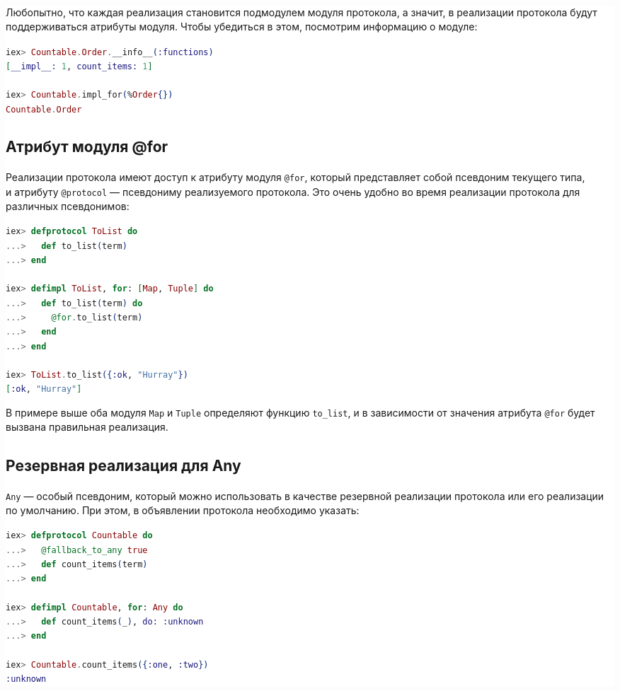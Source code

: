 Любопытно, что каждая реализация становится подмодулем модуля протокола, а значит, в реализации протокола будут поддерживаться атрибуты модуля. Чтобы убедиться в этом, посмотрим информацию о модуле:

```elixir
iex> Countable.Order.__info__(:functions)
[__impl__: 1, count_items: 1]

iex> Countable.impl_for(%Order{})
Countable.Order
```

## Атрибут модуля @for

Реализации протокола имеют доступ к атрибуту модуля `@for`, который представляет собой псевдоним текущего типа, и атрибуту `@protocol` — псевдониму реализуемого протокола. Это очень удобно во время реализации протокола для различных псевдонимов:

```elixir
iex> defprotocol ToList do
...>   def to_list(term)
...> end

iex> defimpl ToList, for: [Map, Tuple] do
...>   def to_list(term) do
...>     @for.to_list(term)
...>   end
...> end

iex> ToList.to_list({:ok, "Hurray"})
[:ok, "Hurray"]
```

В примере выше оба модуля `Map` и `Tuple` определяют функцию `to_list`, и в зависимости от значения атрибута `@for` будет вызвана правильная реализация.

## Резервная реализация для Any

`Any` — особый псевдоним, который можно использовать в качестве резервной реализации протокола или его реализации по умолчанию. При этом, в объявлении протокола необходимо указать:

```elixir
iex> defprotocol Countable do
...>   @fallback_to_any true
...>   def count_items(term)
...> end

iex> defimpl Countable, for: Any do
...>   def count_items(_), do: :unknown
...> end

iex> Countable.count_items({:one, :two})
:unknown
```
